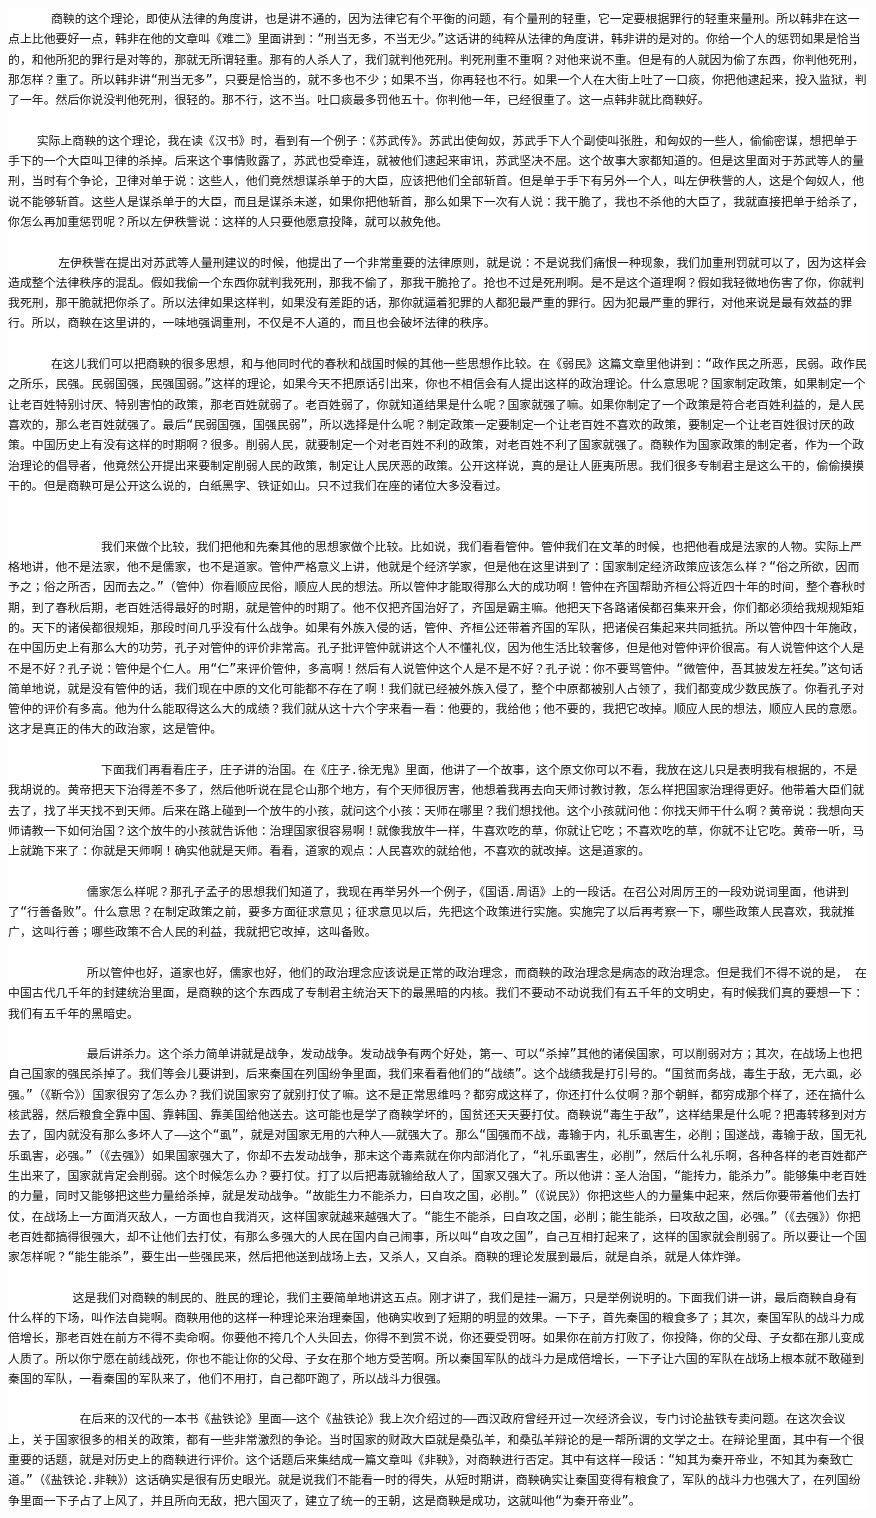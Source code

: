           商鞅的这个理论，即使从法律的角度讲，也是讲不通的，因为法律它有个平衡的问题，有个量刑的轻重，它一定要根据罪行的轻重来量刑。所以韩非在这一点上比他要好一点，韩非在他的文章叫《难二》里面讲到：“刑当无多，不当无少。”这话讲的纯粹从法律的角度讲，韩非讲的是对的。你给一个人的惩罚如果是恰当的，和他所犯的罪行是对等的，那就无所谓轻重。那有的人杀人了，我们就判他死刑。判死刑重不重啊？对他来说不重。但是有的人就因为偷了东西，你判他死刑，那怎样？重了。所以韩非讲“刑当无多”，只要是恰当的，就不多也不少；如果不当，你再轻也不行。如果一个人在大街上吐了一口痰，你把他逮起来，投入监狱，判了一年。然后你说没判他死刑，很轻的。那不行，这不当。吐口痰最多罚他五十。你判他一年，已经很重了。这一点韩非就比商鞅好。

        实际上商鞅的这个理论，我在读《汉书》时，看到有一个例子：《苏武传》。苏武出使匈奴，苏武手下人个副使叫张胜，和匈奴的一些人，偷偷密谋，想把单于手下的一个大臣叫卫律的杀掉。后来这个事情败露了，苏武也受牵连，就被他们逮起来审讯，苏武坚决不屈。这个故事大家都知道的。但是这里面对于苏武等人的量刑，当时有个争论，卫律对单于说：这些人，他们竟然想谋杀单于的大臣，应该把他们全部斩首。但是单于手下有另外一个人，叫左伊秩訾的人，这是个匈奴人，他说不能够斩首。这些人是谋杀单于的大臣，而且是谋杀未遂，如果你把他斩首，那么如果下一次有人说：我干脆了，我也不杀他的大臣了，我就直接把单于给杀了，你怎么再加重惩罚呢？所以左伊秩訾说：这样的人只要他愿意投降，就可以赦免他。

           左伊秩訾在提出对苏武等人量刑建议的时候，他提出了一个非常重要的法律原则，就是说：不是说我们痛恨一种现象，我们加重刑罚就可以了，因为这样会造成整个法律秩序的混乱。假如我偷一个东西你就判我死刑，那我不偷了，那我干脆抢了。抢也不过是死刑啊。是不是这个道理啊？假如我轻微地伤害了你，你就判我死刑，那干脆就把你杀了。所以法律如果这样判，如果没有差距的话，那你就逼着犯罪的人都犯最严重的罪行。因为犯最严重的罪行，对他来说是最有效益的罪行。所以，商鞅在这里讲的，一味地强调重刑，不仅是不人道的，而且也会破坏法律的秩序。

          在这儿我们可以把商鞅的很多思想，和与他同时代的春秋和战国时候的其他一些思想作比较。在《弱民》这篇文章里他讲到：“政作民之所恶，民弱。政作民之所乐，民强。民弱国强，民强国弱。”这样的理论，如果今天不把原话引出来，你也不相信会有人提出这样的政治理论。什么意思呢？国家制定政策，如果制定一个让老百姓特别讨厌、特别害怕的政策，那老百姓就弱了。老百姓弱了，你就知道结果是什么呢？国家就强了嘛。如果你制定了一个政策是符合老百姓利益的，是人民喜欢的，那么老百姓就强了。最后“民弱国强，国强民弱”，所以选择是什么呢？制定政策一定要制定一个让老百姓不喜欢的政策，要制定一个让老百姓很讨厌的政策。中国历史上有没有这样的时期啊？很多。削弱人民，就要制定一个对老百姓不利的政策，对老百姓不利了国家就强了。商鞅作为国家政策的制定者，作为一个政治理论的倡导者，他竟然公开提出来要制定削弱人民的政策，制定让人民厌恶的政策。公开这样说，真的是让人匪夷所思。我们很多专制君主是这么干的，偷偷摸摸干的。但是商鞅可是公开这么说的，白纸黑字、铁证如山。只不过我们在座的诸位大多没看过。


                 我们来做个比较，我们把他和先秦其他的思想家做个比较。比如说，我们看看管仲。管仲我们在文革的时候，也把他看成是法家的人物。实际上严格地讲，他不是法家，他不是儒家，也不是道家。管仲严格意义上讲，他就是个经济学家，但是他在这里讲到了：国家制定经济政策应该怎么样？“俗之所欲，因而予之；俗之所否，因而去之。”（管仲）你看顺应民俗，顺应人民的想法。所以管仲才能取得那么大的成功啊！管仲在齐国帮助齐桓公将近四十年的时间，整个春秋时期，到了春秋后期，老百姓活得最好的时期，就是管仲的时期了。他不仅把齐国治好了，齐国是霸主嘛。他把天下各路诸侯都召集来开会，你们都必须给我规规矩矩的。天下的诸侯都很规矩，那段时间几乎没有什么战争。如果有外族入侵的话，管仲、齐桓公还带着齐国的军队，把诸侯召集起来共同抵抗。所以管仲四十年施政，在中国历史上有那么大的功劳，孔子对管仲的评价非常高。孔子批评管仲就讲这个人不懂礼仪，因为他生活比较奢侈，但是他对管仲评价很高。有人说管仲这个人是不是不好？孔子说：管仲是个仁人。用“仁”来评价管仲，多高啊！然后有人说管仲这个人是不是不好？孔子说：你不要骂管仲。“微管仲，吾其披发左衽矣。”这句话简单地说，就是没有管仲的话，我们现在中原的文化可能都不存在了啊！我们就已经被外族入侵了，整个中原都被别人占领了，我们都变成少数民族了。你看孔子对管仲的评价有多高。他为什么能取得这么大的成绩？我们就从这十六个字来看一看：他要的，我给他；他不要的，我把它改掉。顺应人民的想法，顺应人民的意愿。这才是真正的伟大的政治家，这是管仲。

                 下面我们再看看庄子，庄子讲的治国。在《庄子.徐无鬼》里面，他讲了一个故事，这个原文你可以不看，我放在这儿只是表明我有根据的，不是我胡说的。黄帝把天下治得差不多了，然后他听说在昆仑山那个地方，有个天师很厉害，他想着我再去向天师讨教讨教，怎么样把国家治理得更好。他带着大臣们就去了，找了半天找不到天师。后来在路上碰到一个放牛的小孩，就问这个小孩：天师在哪里？我们想找他。这个小孩就问他：你找天师干什么啊？黄帝说：我想向天师请教一下如何治国？这个放牛的小孩就告诉他：治理国家很容易啊！就像我放牛一样，牛喜欢吃的草，你就让它吃；不喜欢吃的草，你就不让它吃。黄帝一听，马上就跪下来了：你就是天师啊！确实他就是天师。看看，道家的观点：人民喜欢的就给他，不喜欢的就改掉。这是道家的。

               儒家怎么样呢？那孔子孟子的思想我们知道了，我现在再举另外一个例子，《国语.周语》上的一段话。在召公对周厉王的一段劝说词里面，他讲到了“行善备败”。什么意思？在制定政策之前，要多方面征求意见；征求意见以后，先把这个政策进行实施。实施完了以后再考察一下，哪些政策人民喜欢，我就推广，这叫行善；哪些政策不合人民的利益，我就把它改掉，这叫备败。

               所以管仲也好，道家也好，儒家也好，他们的政治理念应该说是正常的政治理念，而商鞅的政治理念是病态的政治理念。但是我们不得不说的是， 在中国古代几千年的封建统治里面，是商鞅的这个东西成了专制君主统治天下的最黑暗的内核。我们不要动不动说我们有五千年的文明史，有时候我们真的要想一下：我们有五千年的黑暗史。

               最后讲杀力。这个杀力简单讲就是战争，发动战争。发动战争有两个好处，第一、可以“杀掉”其他的诸侯国家，可以削弱对方；其次，在战场上也把自己国家的强民杀掉了。我们等会儿要讲到，后来秦国在列国纷争里面，我们来看看他们的“战绩”。这个战绩我是打引号的。“国贫而务战，毒生于敌，无六虱，必强。”（《靳令》）国家很穷了怎么办？我们说国家穷了就别打仗了嘛。这不是正常思维吗？都穷成这样了，你还打什么仗啊？那个朝鲜，都穷成那个样了，还在搞什么核武器，然后粮食全靠中国、靠韩国、靠美国给他送去。这可能也是学了商鞅学坏的，国贫还天天要打仗。商鞅说“毒生于敌”，这样结果是什么呢？把毒转移到对方去了，国内就没有那么多坏人了——这个“虱”，就是对国家无用的六种人——就强大了。那么“国强而不战，毒输于内，礼乐虱害生，必削；国遂战，毒输于敌，国无礼乐虱害，必强。”（《去强》）如果国家强大了，你却不去发动战争，那末这个毒素就在你内部消化了，“礼乐虱害生，必削”，然后什么礼乐啊，各种各样的老百姓都产生出来了，国家就肯定会削弱。这个时候怎么办？要打仗。打了以后把毒就输给敌人了，国家又强大了。所以他讲：圣人治国，“能抟力，能杀力”。能够集中老百姓的力量，同时又能够把这些力量给杀掉，就是发动战争。“故能生力不能杀力，曰自攻之国，必削。”（《说民》）你把这些人的力量集中起来，然后你要带着他们去打仗，在战场上一方面消灭敌人，一方面也自我消灭，这样国家就越来越强大了。“能生不能杀，曰自攻之国，必削；能生能杀，曰攻敌之国，必强。”（《去强》）你把老百姓都搞得很强大，却不让他们去打仗，有那么多强大的人民在国内自己闹事，所以叫“自攻之国”，自己互相打起来了，这样的国家就会削弱了。所以要让一个国家怎样呢？“能生能杀”，要生出一些强民来，然后把他送到战场上去，又杀人，又自杀。商鞅的理论发展到最后，就是自杀，就是人体炸弹。

             这是我们对商鞅的制民的、胜民的理论，我们主要简单地讲这五点。刚才讲了，我们是挂一漏万，只是举例说明的。下面我们讲一讲，最后商鞅自身有什么样的下场，叫作法自毙啊。商鞅用他的这样一种理论来治理秦国，他确实收到了短期的明显的效果。一下子，首先秦国的粮食多了；其次，秦国军队的战斗力成倍增长，那老百姓在前方不得不卖命啊。你要他不挎几个人头回去，你得不到赏不说，你还要受罚呀。如果你在前方打败了，你投降，你的父母、子女都在那儿变成人质了。所以你宁愿在前线战死，你也不能让你的父母、子女在那个地方受苦啊。所以秦国军队的战斗力是成倍增长，一下子让六国的军队在战场上根本就不敢碰到秦国的军队，一看秦国的军队来了，他们不用打，自己都吓跑了，所以战斗力很强。

              在后来的汉代的一本书《盐铁论》里面——这个《盐铁论》我上次介绍过的——西汉政府曾经开过一次经济会议，专门讨论盐铁专卖问题。在这次会议上，关于国家很多的相关的政策，都有一些非常激烈的争论。当时国家的财政大臣就是桑弘羊，和桑弘羊辩论的是一帮所谓的文学之士。在辩论里面，其中有一个很重要的话题，就是对历史上的商鞅进行评价。这个话题后来集结成一篇文章叫《非鞅》，对商鞅进行否定。其中有这样一段话：“知其为秦开帝业，不知其为秦致亡道。”（《盐铁论.非鞅》）这话确实是很有历史眼光。就是说我们不能看一时的得失，从短时期讲，商鞅确实让秦国变得有粮食了，军队的战斗力也强大了，在列国纷争里面一下子占了上风了，并且所向无敌，把六国灭了，建立了统一的王朝，这是商鞅是成功，这就叫他“为秦开帝业”。
